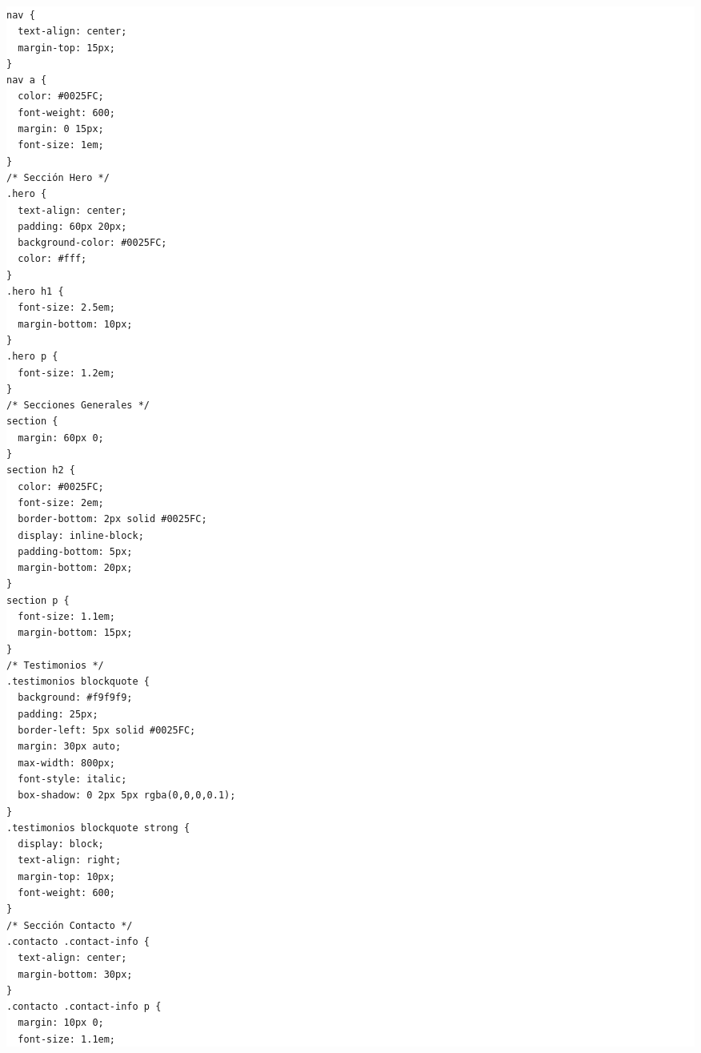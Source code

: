     nav {
      text-align: center;
      margin-top: 15px;
    }
    nav a {
      color: #0025FC;
      font-weight: 600;
      margin: 0 15px;
      font-size: 1em;
    }
    /* Sección Hero */
    .hero {
      text-align: center;
      padding: 60px 20px;
      background-color: #0025FC;
      color: #fff;
    }
    .hero h1 {
      font-size: 2.5em;
      margin-bottom: 10px;
    }
    .hero p {
      font-size: 1.2em;
    }
    /* Secciones Generales */
    section {
      margin: 60px 0;
    }
    section h2 {
      color: #0025FC;
      font-size: 2em;
      border-bottom: 2px solid #0025FC;
      display: inline-block;
      padding-bottom: 5px;
      margin-bottom: 20px;
    }
    section p {
      font-size: 1.1em;
      margin-bottom: 15px;
    }
    /* Testimonios */
    .testimonios blockquote {
      background: #f9f9f9;
      padding: 25px;
      border-left: 5px solid #0025FC;
      margin: 30px auto;
      max-width: 800px;
      font-style: italic;
      box-shadow: 0 2px 5px rgba(0,0,0,0.1);
    }
    .testimonios blockquote strong {
      display: block;
      text-align: right;
      margin-top: 10px;
      font-weight: 600;
    }
    /* Sección Contacto */
    .contacto .contact-info {
      text-align: center;
      margin-bottom: 30px;
    }
    .contacto .contact-info p {
      margin: 10px 0;
      font-size: 1.1em;